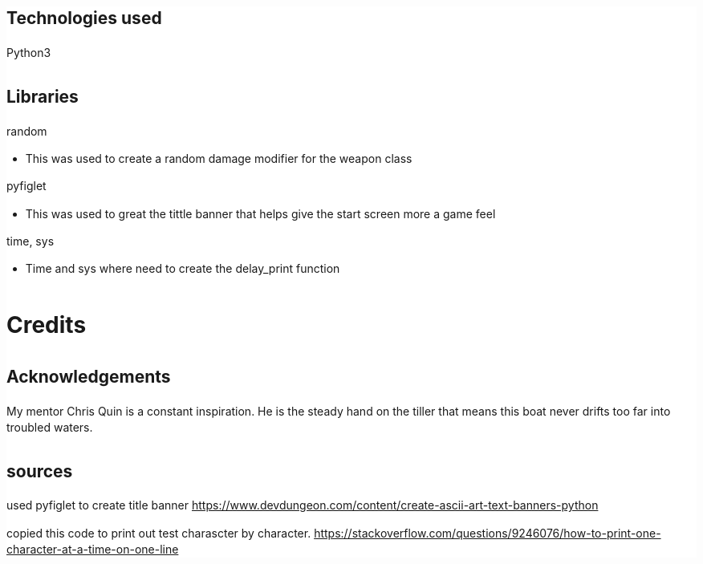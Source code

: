## Technologies used
Python3

## Libraries 
random
* This was used to create a random damage modifier for the weapon class

pyfiglet
* This was used to great the tittle banner that helps give the start screen more a game feel

time, 
sys
* Time and sys where need to create the delay_print function

# Credits 

## Acknowledgements
My mentor Chris Quin is a constant inspiration. He is the steady hand on the tiller that means this boat never drifts too far into troubled waters. 

## sources

used pyfiglet to create title banner
https://www.devdungeon.com/content/create-ascii-art-text-banners-python

copied this code to print out test charascter by character. 
https://stackoverflow.com/questions/9246076/how-to-print-one-character-at-a-time-on-one-line